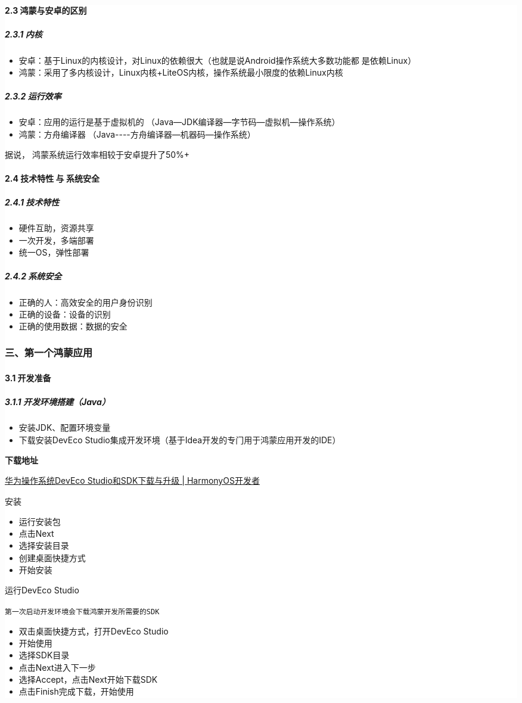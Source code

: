 #### 2.3 鸿蒙与安卓的区别

##### 2.3.1 内核

* 安卓：基于Linux的内核设计，对Linux的依赖很⼤（也就是说Android操作系统⼤多数功能都 是依赖Linux）
* 鸿蒙：采⽤了多内核设计，Linux内核+LiteOS内核，操作系统最⼩限度的依赖Linux内核

##### 2.3.2 运⾏效率

* 安卓：应⽤的运⾏是基于虚拟机的 （Java—JDK编译器—字节码—虚拟机—操作系统）
* 鸿蒙：⽅⾈编译器 （Java----⽅⾈编译器—机器码—操作系统）

据说， 鸿蒙系统运⾏效率相较于安卓提升了50%+

#### 2.4 技术特性 与 系统安全

##### 2.4.1 技术特性

* 硬件互助，资源共享
* ⼀次开发，多端部署
* 统⼀OS，弹性部署

##### 2.4.2 系统安全

* 正确的⼈：⾼效安全的⽤户身份识别
* 正确的设备：设备的识别
* 正确的使⽤数据：数据的安全

### 三、第⼀个鸿蒙应⽤

#### 3.1 开发准备

##### 3.1.1 开发环境搭建（Java）

* 安装JDK、配置环境变量
* 下载安装DevEco Studio集成开发环境（基于Idea开发的专⻔⽤于鸿蒙应⽤开发的IDE）

**下载地址**

[华为操作系统DevEco Studio和SDK下载与升级 | HarmonyOS开发者](https://developer.harmonyos.com/cn/develop/deveco-studio#download)

安装

* 运行安装包
* 点击Next
* 选择安装目录
* 创建桌面快捷方式
* 开始安装

运行DevEco Studio

```
第一次启动开发环境会下载鸿蒙开发所需要的SDK

```

* 双击桌⾯快捷⽅式，打开DevEco Studio
* 开始使⽤
* 选择SDK⽬录
* 点击Next进⼊下⼀步
* 选择Accept，点击Next开始下载SDK
* 点击Finish完成下载，开始使⽤
